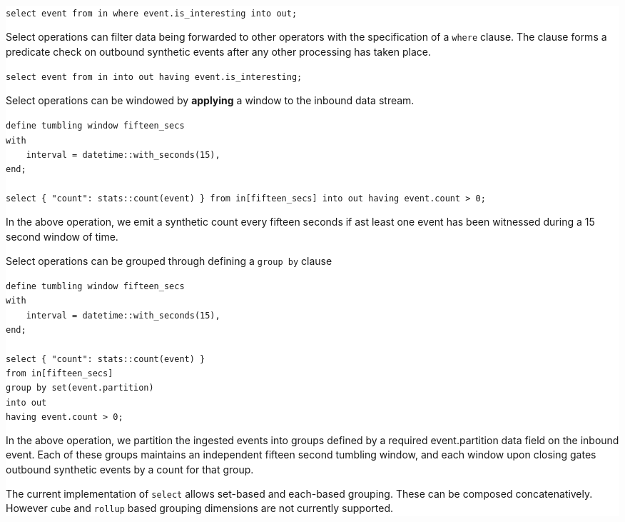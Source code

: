 ```trickle
select event from in where event.is_interesting into out;
```

Select operations can filter data being forwarded to other operators with the specification of a `where` clause. The clause forms a predicate check on outbound synthetic events after any other processing has taken place.

```trickle
select event from in into out having event.is_interesting;
```

Select operations can be windowed by __applying__ a window to the inbound data stream.

```trickle
define tumbling window fifteen_secs
with
    interval = datetime::with_seconds(15),
end;

select { "count": stats::count(event) } from in[fifteen_secs] into out having event.count > 0;
```

In the above operation, we emit a synthetic count every fifteen seconds if ast least one event has been witnessed during a 15 second window of time.

Select operations can be grouped through defining a `group by` clause

```trickle
define tumbling window fifteen_secs
with
    interval = datetime::with_seconds(15),
end;

select { "count": stats::count(event) }
from in[fifteen_secs]
group by set(event.partition)
into out
having event.count > 0;
```

In the above operation, we partition the ingested events into groups defined by a required event.partition data field on the inbound event. Each of these groups maintains an independent fifteen second tumbling window, and each window upon closing gates outbound synthetic events by a count for that group.

The current implementation of `select` allows set-based and each-based grouping. These can be composed concatenatively. However `cube` and `rollup` based grouping dimensions are not currently supported.
